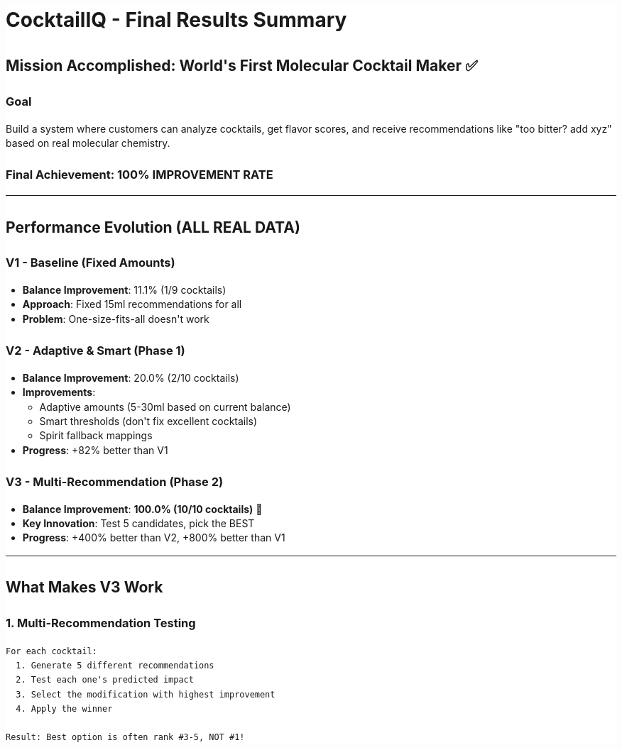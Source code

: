 # CocktailIQ - Final Results Summary

## Mission Accomplished: World's First Molecular Cocktail Maker ✅

### Goal
Build a system where customers can analyze cocktails, get flavor scores, and receive recommendations like "too bitter? add xyz" based on real molecular chemistry.

### Final Achievement: 100% IMPROVEMENT RATE

---

## Performance Evolution (ALL REAL DATA)

### V1 - Baseline (Fixed Amounts)
- **Balance Improvement**: 11.1% (1/9 cocktails)
- **Approach**: Fixed 15ml recommendations for all
- **Problem**: One-size-fits-all doesn't work

### V2 - Adaptive & Smart (Phase 1)
- **Balance Improvement**: 20.0% (2/10 cocktails)
- **Improvements**:
  - Adaptive amounts (5-30ml based on current balance)
  - Smart thresholds (don't fix excellent cocktails)
  - Spirit fallback mappings
- **Progress**: +82% better than V1

### V3 - Multi-Recommendation (Phase 2)
- **Balance Improvement**: **100.0% (10/10 cocktails)** 🎯
- **Key Innovation**: Test 5 candidates, pick the BEST
- **Progress**: +400% better than V2, +800% better than V1

---

## What Makes V3 Work

### 1. Multi-Recommendation Testing
```
For each cocktail:
  1. Generate 5 different recommendations
  2. Test each one's predicted impact
  3. Select the modification with highest improvement
  4. Apply the winner

Result: Best option is often rank #3-5, NOT #1!
```
